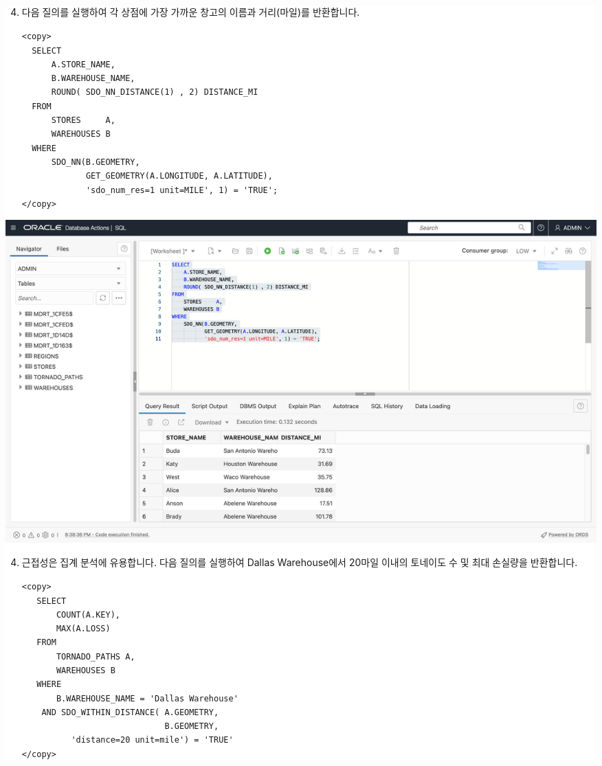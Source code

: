 4.  다음 질의를 실행하여 각 상점에 가장 가까운 창고의 이름과 거리(마일)를 반환합니다.
    
        <copy> 
          SELECT
              A.STORE_NAME,
              B.WAREHOUSE_NAME,
              ROUND( SDO_NN_DISTANCE(1) , 2) DISTANCE_MI
          FROM
              STORES     A,
              WAREHOUSES B
          WHERE
              SDO_NN(B.GEOMETRY,
                     GET_GEOMETRY(A.LONGITUDE, A.LATITUDE),
                     'sdo_num_res=1 unit=MILE', 1) = 'TRUE';
        </copy>
        

![근접 조회](images/run-queries-06.png)

4.  근접성은 집계 분석에 유용합니다. 다음 질의를 실행하여 Dallas Warehouse에서 20마일 이내의 토네이도 수 및 최대 손실량을 반환합니다.
    
        <copy> 
           SELECT
               COUNT(A.KEY),
               MAX(A.LOSS)
           FROM
               TORNADO_PATHS A,
               WAREHOUSES B
           WHERE
               B.WAREHOUSE_NAME = 'Dallas Warehouse'
            AND SDO_WITHIN_DISTANCE( A.GEOMETRY,
                                     B.GEOMETRY,
                  'distance=20 unit=mile') = 'TRUE'
        </copy>
        